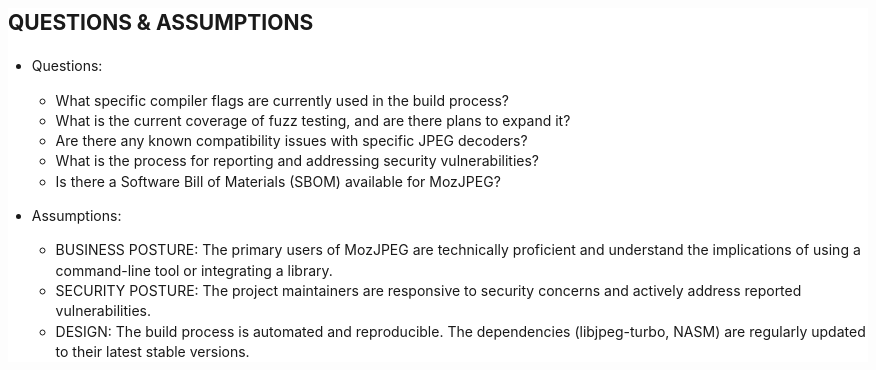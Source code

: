## QUESTIONS & ASSUMPTIONS

*   Questions:
    *   What specific compiler flags are currently used in the build process?
    *   What is the current coverage of fuzz testing, and are there plans to expand it?
    *   Are there any known compatibility issues with specific JPEG decoders?
    *   What is the process for reporting and addressing security vulnerabilities?
    *   Is there a Software Bill of Materials (SBOM) available for MozJPEG?

*   Assumptions:
    *   BUSINESS POSTURE: The primary users of MozJPEG are technically proficient and understand the implications of using a command-line tool or integrating a library.
    *   SECURITY POSTURE: The project maintainers are responsive to security concerns and actively address reported vulnerabilities.
    *   DESIGN: The build process is automated and reproducible. The dependencies (libjpeg-turbo, NASM) are regularly updated to their latest stable versions.
